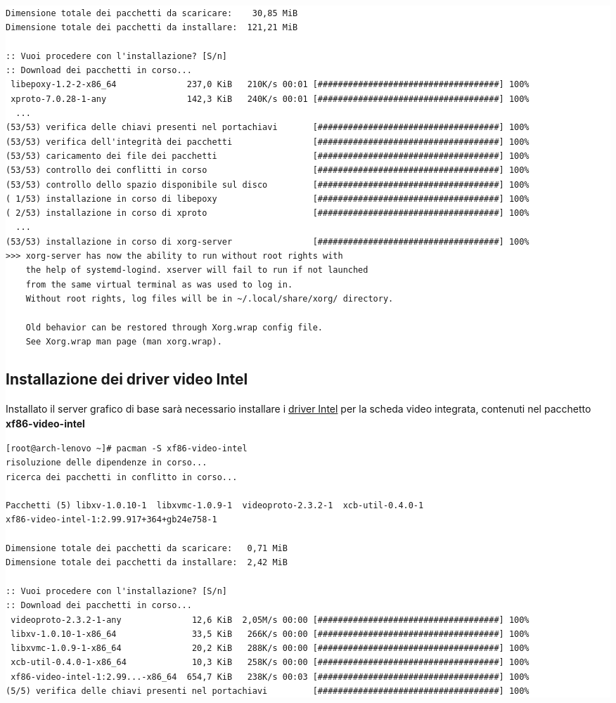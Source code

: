     Dimensione totale dei pacchetti da scaricare:    30,85 MiB
    Dimensione totale dei pacchetti da installare:  121,21 MiB

    :: Vuoi procedere con l'installazione? [S/n] 
    :: Download dei pacchetti in corso...
     libepoxy-1.2-2-x86_64              237,0 KiB   210K/s 00:01 [####################################] 100%
     xproto-7.0.28-1-any                142,3 KiB   240K/s 00:01 [####################################] 100%
      ...
    (53/53) verifica delle chiavi presenti nel portachiavi       [####################################] 100%
    (53/53) verifica dell'integrità dei pacchetti                [####################################] 100%
    (53/53) caricamento dei file dei pacchetti                   [####################################] 100%
    (53/53) controllo dei conflitti in corso                     [####################################] 100%
    (53/53) controllo dello spazio disponibile sul disco         [####################################] 100%
    ( 1/53) installazione in corso di libepoxy                   [####################################] 100%
    ( 2/53) installazione in corso di xproto                     [####################################] 100%
      ...
    (53/53) installazione in corso di xorg-server                [####################################] 100%
    >>> xorg-server has now the ability to run without root rights with
        the help of systemd-logind. xserver will fail to run if not launched
        from the same virtual terminal as was used to log in.
        Without root rights, log files will be in ~/.local/share/xorg/ directory.

        Old behavior can be restored through Xorg.wrap config file.
        See Xorg.wrap man page (man xorg.wrap).

## Installazione dei driver video Intel

Installato il server grafico di base sarà necessario installare i
[driver Intel] per la scheda video integrata, contenuti nel pacchetto
**xf86-video-intel**

    [root@arch-lenovo ~]# pacman -S xf86-video-intel
    risoluzione delle dipendenze in corso...
    ricerca dei pacchetti in conflitto in corso...

    Pacchetti (5) libxv-1.0.10-1  libxvmc-1.0.9-1  videoproto-2.3.2-1  xcb-util-0.4.0-1
    xf86-video-intel-1:2.99.917+364+gb24e758-1

    Dimensione totale dei pacchetti da scaricare:   0,71 MiB
    Dimensione totale dei pacchetti da installare:  2,42 MiB

    :: Vuoi procedere con l'installazione? [S/n] 
    :: Download dei pacchetti in corso...
     videoproto-2.3.2-1-any              12,6 KiB  2,05M/s 00:00 [####################################] 100%
     libxv-1.0.10-1-x86_64               33,5 KiB   266K/s 00:00 [####################################] 100%
     libxvmc-1.0.9-1-x86_64              20,2 KiB   288K/s 00:00 [####################################] 100%
     xcb-util-0.4.0-1-x86_64             10,3 KiB   258K/s 00:00 [####################################] 100%
     xf86-video-intel-1:2.99...-x86_64  654,7 KiB   238K/s 00:03 [####################################] 100%
    (5/5) verifica delle chiavi presenti nel portachiavi         [####################################] 100%

[Xorg]: https://wiki.archlinux.org/index.php/Xorg
[driver Intel]: https://wiki.archlinux.org/index.php/Intel_graphics
[Synaptics]: https://wiki.archlinux.org/index.php/Touchpad_Synaptics
[Twm]: https://wiki.archlinux.org/index.php/Twm
[Window manager]: https://wiki.archlinux.org/index.php/Window_manager